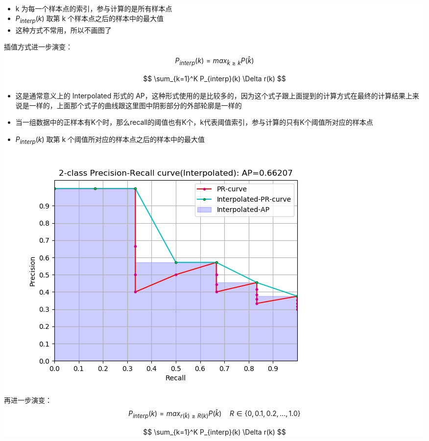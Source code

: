 - k 为每一个样本点的索引，参与计算的是所有样本点
- $P_{interp}(k)$ 取第 k 个样本点之后的样本中的最大值
- 这种方式不常用，所以不画图了



插值方式进一步演变：
$$
P_{interp}(k)=max_{\hat k \ge k} P(\hat k)
$$

$$
\sum_{k=1}^K P_{interp}(k) \Delta r(k)
$$

- 这是通常意义上的 Interpolated 形式的 AP，这种形式使用的是比较多的，因为这个式子跟上面提到的计算方式在最终的计算结果上来说是一样的，上面那个式子的曲线跟这里图中阴影部分的外部轮廓是一样的

- 当一组数据中的正样本有K个时，那么recall的阈值也有K个，k代表阈值索引，参与计算的只有K个阈值所对应的样本点

- $P_{interp}(k)$ 取第 k 个阈值所对应的样本点之后的样本中的最大值

  ![1527520981741](目标检测评价标准-AP-mAP/1527520981741.png)



再进一步演变：
$$
P_{interp}(k)=max_{r(\hat k) \ge R(k)} P(\hat k)  \quad R \in \{0,0.1,0.2,...,1.0\}
$$

$$
\sum_{k=1}^K P_{interp}(k) \Delta r(k)
$$
